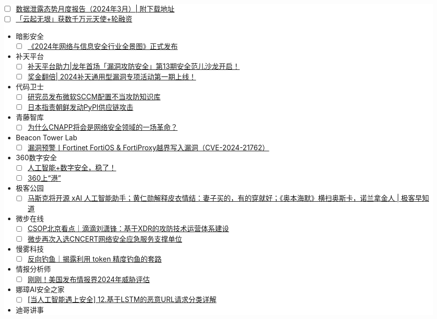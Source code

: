   - [ ] [数据泄露态势月度报告（2024年3月）| 附下载地址](https://mp.weixin.qq.com/s?__biz=MzkxNzA3MTgyNg==&mid=2247509575&idx=1&sn=f026ebb640f6d7eff974ae7bbf33f570&chksm=c144d4faf6335dec8d1f8e3ccc6ec7115d2192c6389757dc8cfe82557b1d5508a202c8e71073&scene=58&subscene=0#rd)
  - [ ] [「云起无垠」获数千万元天使+轮融资](https://mp.weixin.qq.com/s?__biz=MzkxNzA3MTgyNg==&mid=2247509575&idx=2&sn=ebbf99580a9bb1aaec8a95bf1e4ec9c8&chksm=c144d4faf6335dec01f52d6924a0bf5b734d578cf5745480422fee1d55960b861885325cbdbb&scene=58&subscene=0#rd)
- 暗影安全
  - [ ] [《2024年网络与信息安全行业全景图》正式发布](https://mp.weixin.qq.com/s?__biz=MzI2MzA3OTgxOA==&mid=2657165451&idx=1&sn=82dd49809ae5629dd463d4cdb213d41c&chksm=f1d4d26ec6a35b78180d96436ffc9687793dcb5b431beefd8577518cfefe3083f4c109ea0ea1&scene=58&subscene=0#rd)
- 补天平台
  - [ ] [补天平台助力|龙年首场「漏洞攻防安全」第13期安全范儿沙龙开启！](https://mp.weixin.qq.com/s?__biz=MzI2NzY5MDI3NQ==&mid=2247502891&idx=1&sn=58414256162c2eae5a7d0add74ddfe54&chksm=eaf98467dd8e0d71265e6ddce4e0e2da32ffb93e9b59ccd827bd3ff9e059d86940c20c8d4c76&scene=58&subscene=0#rd)
  - [ ] [奖金翻倍| 2024补天通用型漏洞专项活动第一期上线！](https://mp.weixin.qq.com/s?__biz=MzI2NzY5MDI3NQ==&mid=2247502891&idx=2&sn=499431a28fcf3acb0dcd51a1f1415ec4&chksm=eaf98467dd8e0d719b30fdb21758d6747c37a95fa515e09a63aea5180be62bb1bdd2793f2c10&scene=58&subscene=0#rd)
- 代码卫士
  - [ ] [研究员发布微软SCCM配置不当攻防知识库](https://mp.weixin.qq.com/s?__biz=MzI2NTg4OTc5Nw==&mid=2247519041&idx=1&sn=c944e0c4df67647d26b485263c1f3e14&chksm=ea94ba2bdde3333db51baa3ac9e539d54f703f12588bcb9db03a8d51f744cdc362f8df129fc0&scene=58&subscene=0#rd)
  - [ ] [日本指责朝鲜发动PyPI供应链攻击](https://mp.weixin.qq.com/s?__biz=MzI2NTg4OTc5Nw==&mid=2247519041&idx=2&sn=625e27daa5f7fbaf8fadcd0a61cf215b&chksm=ea94ba2bdde3333d5d9856c4aa11c870e10488820d2bfba6fce2c519ed62b76b869a5da33117&scene=58&subscene=0#rd)
- 青藤智库
  - [ ] [为什么CNAPP将会是网络安全领域的一场革命？](https://mp.weixin.qq.com/s?__biz=MzUyOTkwNTQ5Mg==&mid=2247488803&idx=1&sn=23a7ac95639a48a6c4280f2e6e39ee6f&chksm=fa58b718cd2f3e0e1a0951ad753d84fb229fe501a7598b4844b31b24bc68c7c5f395094ba5cc&scene=58&subscene=0#rd)
- Beacon Tower Lab
  - [ ] [漏洞预警丨Fortinet FortiOS & FortiProxy越界写入漏洞（CVE-2024-21762）](https://mp.weixin.qq.com/s?__biz=MzkzNjMxNDM0Mg==&mid=2247486415&idx=1&sn=2a38835a88b719e7062c72064cb244da&chksm=c2a1df46f5d6565008b6d60212ff7e40dc9e5f27e38e29c609c289beda65810611779e472cbd&scene=58&subscene=0#rd)
- 360数字安全
  - [ ] [人工智能+数字安全，稳了！](https://mp.weixin.qq.com/s?__biz=MzA4MTg0MDQ4Nw==&mid=2247569816&idx=1&sn=507a58315042920f394420c1e6e92311&chksm=9f8d4190a8fac886779ef568ecba150f10f7f7b1a1c2043bdd7fa29295acd4ec6af5d27cd5fe&scene=58&subscene=0#rd)
  - [ ] [360上“港”](https://mp.weixin.qq.com/s?__biz=MzA4MTg0MDQ4Nw==&mid=2247569816&idx=2&sn=160a96592a2864f47473b863fb5f13a2&chksm=9f8d4190a8fac886a3f44ab3887ab33f8d54e96ece9680482baccf7ff49cd399da81148b21cb&scene=58&subscene=0#rd)
- 极客公园
  - [ ] [马斯克将开源 xAI 人工智能助手；黄仁勋解释皮衣情结：妻子买的，有的穿就好；《奥本海默》横扫奥斯卡，诺兰拿金人 | 极客早知道](https://mp.weixin.qq.com/s?__biz=MTMwNDMwODQ0MQ==&mid=2653035900&idx=1&sn=d0ebc5e3d774ed35bb921eb3ac9388b3&chksm=7e5760ca4920e9dc459d302e716128355206b554b9dbacad7018854c143aad3279508f72cfc0&scene=58&subscene=0#rd)
- 微步在线
  - [ ] [CSOP北京看点｜滴滴刘潇锋：基于XDR的攻防技术运营体系建设](https://mp.weixin.qq.com/s?__biz=MzI5NjA0NjI5MQ==&mid=2650180570&idx=1&sn=5fb7854b66eb215f1388a1f224c8f5be&chksm=f4487066c33ff970f68f105eae73c7e59e59fbe00c90febbf1287d644861238f034fe1f14827&scene=58&subscene=0#rd)
  - [ ] [微步再次入选CNCERT网络安全应急服务支撑单位](https://mp.weixin.qq.com/s?__biz=MzI5NjA0NjI5MQ==&mid=2650180570&idx=2&sn=30da785ec70b0e89bb9c40dec8e70b62&chksm=f4487066c33ff970c21115722539f231aa5318927069bebe88659da72e18006ce31987599ab7&scene=58&subscene=0#rd)
- 慢雾科技
  - [ ] [反向钓鱼｜揭露利用 token 精度钓鱼的套路](https://mp.weixin.qq.com/s?__biz=MzU4ODQ3NTM2OA==&mid=2247499534&idx=1&sn=0fbc339cf3f295cbbb755fb4be137ebd&chksm=fdde8189caa9089fcee63a27e711a171ac9dfda61acefd19f846a14c52c68f3f31f18dabd6ba&scene=58&subscene=0#rd)
- 情报分析师
  - [ ] [刚刚！美国发布情报界2024年威胁评估](https://mp.weixin.qq.com/s?__biz=MzA3Mjc1MTkwOA==&mid=2650546872&idx=1&sn=ab6330449571fb14a6691e1454c2ca8a&chksm=87110cf3b06685e5c01cac2da91825d3322d23d08f951507cb037192f72cd430685856f95f26&scene=58&subscene=0#rd)
- 娜璋AI安全之家
  - [ ] [[当人工智能遇上安全] 12.基于LSTM的恶意URL请求分类详解](https://mp.weixin.qq.com/s?__biz=Mzg5MTM5ODU2Mg==&mid=2247499547&idx=1&sn=0e06c0940cdf681356a6bc41165e9982&chksm=cfcf4fd6f8b8c6c0d2bebe874405558c45474803bc6c31dd78cdc73020195a161c601ad9cbab&scene=58&subscene=0#rd)
- 迪哥讲事